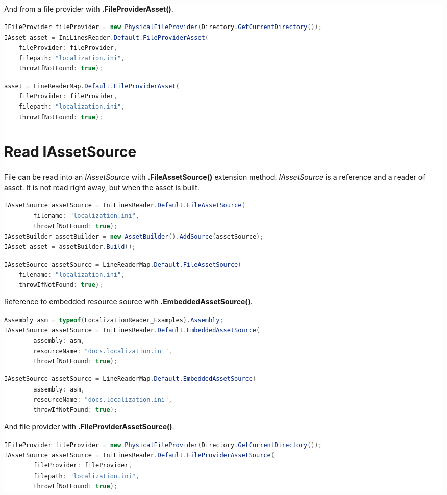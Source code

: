 And from a file provider with **.FileProviderAsset()**. 

```csharp
IFileProvider fileProvider = new PhysicalFileProvider(Directory.GetCurrentDirectory());
IAsset asset = IniLinesReader.Default.FileProviderAsset(
    fileProvider: fileProvider,
    filepath: "localization.ini",
    throwIfNotFound: true);
```

```csharp
asset = LineReaderMap.Default.FileProviderAsset(
    fileProvider: fileProvider,
    filepath: "localization.ini",
    throwIfNotFound: true);
```

# Read IAssetSource
File can be read into an *IAssetSource* with **.FileAssetSource()** extension method. *IAssetSource* is a reference and a reader of asset.
It is not read right away, but when the asset is built.

```csharp
IAssetSource assetSource = IniLinesReader.Default.FileAssetSource(
        filename: "localization.ini",
        throwIfNotFound: true);
IAssetBuilder assetBuilder = new AssetBuilder().AddSource(assetSource);
IAsset asset = assetBuilder.Build();
```

```csharp
IAssetSource assetSource = LineReaderMap.Default.FileAssetSource(
    filename: "localization.ini", 
    throwIfNotFound: true);
```

Reference to embedded resource source with **.EmbeddedAssetSource()**.

```csharp
Assembly asm = typeof(LocalizationReader_Examples).Assembly;
IAssetSource assetSource = IniLinesReader.Default.EmbeddedAssetSource(
        assembly: asm,
        resourceName: "docs.localization.ini",
        throwIfNotFound: true);
```

```csharp
IAssetSource assetSource = LineReaderMap.Default.EmbeddedAssetSource(
        assembly: asm,
        resourceName: "docs.localization.ini",
        throwIfNotFound: true);
```

And file provider with **.FileProviderAssetSource()**.

```csharp
IFileProvider fileProvider = new PhysicalFileProvider(Directory.GetCurrentDirectory());
IAssetSource assetSource = IniLinesReader.Default.FileProviderAssetSource(
        fileProvider: fileProvider,
        filepath: "localization.ini",
        throwIfNotFound: true);
```
